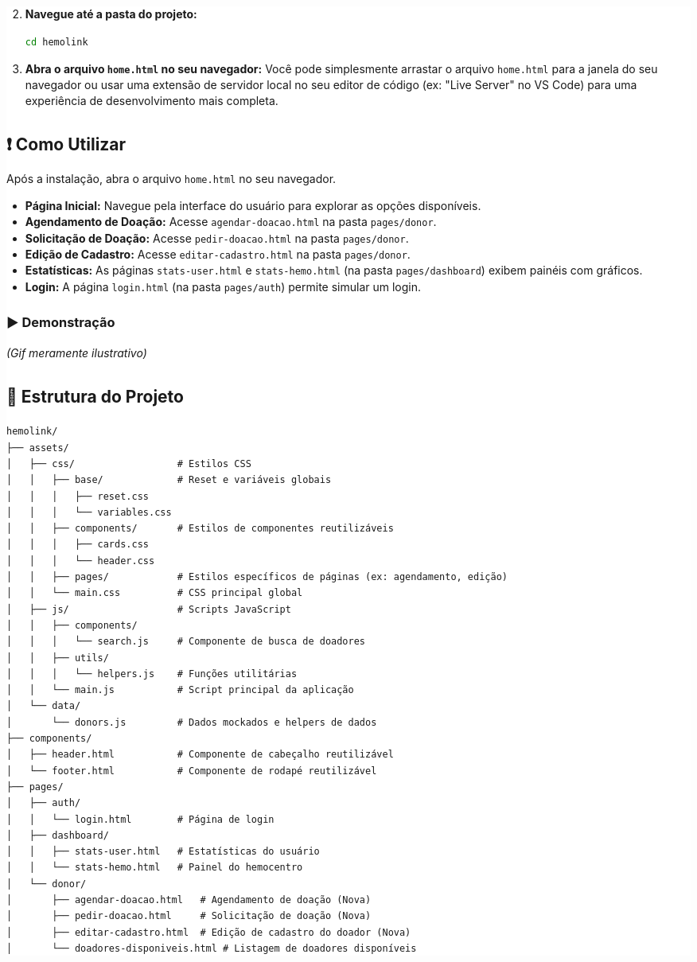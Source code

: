 2.  **Navegue até a pasta do projeto:**

    ```bash
    cd hemolink
    ```

3.  **Abra o arquivo `home.html` no seu navegador:**
    Você pode simplesmente arrastar o arquivo `home.html` para a janela do seu navegador ou usar uma extensão de servidor local no seu editor de código (ex: "Live Server" no VS Code) para uma experiência de desenvolvimento mais completa.

## ❗ Como Utilizar

Após a instalação, abra o arquivo `home.html` no seu navegador.

  - **Página Inicial:** Navegue pela interface do usuário para explorar as opções disponíveis.
  - **Agendamento de Doação:** Acesse `agendar-doacao.html` na pasta `pages/donor`.
  - **Solicitação de Doação:** Acesse `pedir-doacao.html` na pasta `pages/donor`.
  - **Edição de Cadastro:** Acesse `editar-cadastro.html` na pasta `pages/donor`.
  - **Estatísticas:** As páginas `stats-user.html` e `stats-hemo.html` (na pasta `pages/dashboard`) exibem painéis com gráficos.
  - **Login:** A página `login.html` (na pasta `pages/auth`) permite simular um login.

### ▶️ Demonstração

[]()

*(Gif meramente ilustrativo)*

## 📂 Estrutura do Projeto

```plaintext
hemolink/
├── assets/
│   ├── css/                  # Estilos CSS
│   │   ├── base/             # Reset e variáveis globais
│   │   │   ├── reset.css
│   │   │   └── variables.css
│   │   ├── components/       # Estilos de componentes reutilizáveis
│   │   │   ├── cards.css
│   │   │   └── header.css
│   │   ├── pages/            # Estilos específicos de páginas (ex: agendamento, edição)
│   │   └── main.css          # CSS principal global
│   ├── js/                   # Scripts JavaScript
│   │   ├── components/
│   │   │   └── search.js     # Componente de busca de doadores
│   │   ├── utils/
│   │   │   └── helpers.js    # Funções utilitárias
│   │   └── main.js           # Script principal da aplicação
│   └── data/
│       └── donors.js         # Dados mockados e helpers de dados
├── components/
│   ├── header.html           # Componente de cabeçalho reutilizável
│   └── footer.html           # Componente de rodapé reutilizável
├── pages/
│   ├── auth/
│   │   └── login.html        # Página de login
│   ├── dashboard/
│   │   ├── stats-user.html   # Estatísticas do usuário
│   │   └── stats-hemo.html   # Painel do hemocentro
│   └── donor/
│       ├── agendar-doacao.html   # Agendamento de doação (Nova)
│       ├── pedir-doacao.html     # Solicitação de doação (Nova)
│       ├── editar-cadastro.html  # Edição de cadastro do doador (Nova)
│       └── doadores-disponiveis.html # Listagem de doadores disponíveis
```